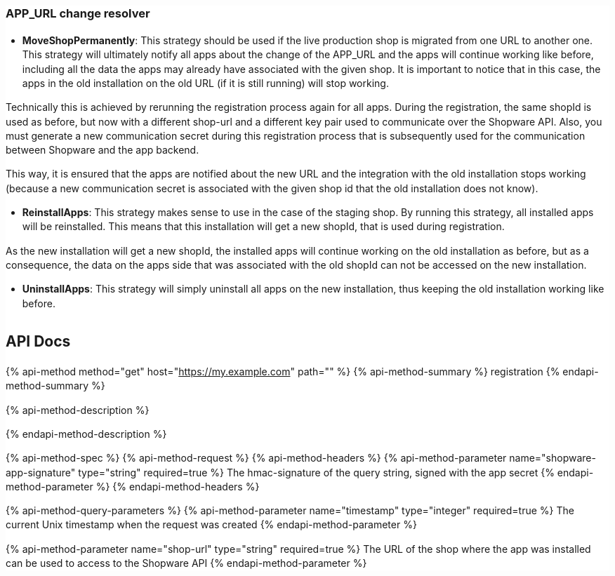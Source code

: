 ### APP_URL change resolver

* **MoveShopPermanently**: This strategy should be used if the live production shop is migrated from one URL to another one. This strategy will ultimately notify all apps about the change of the APP_URL and the apps will continue working like before, including all the data the apps may already have associated with the given shop. It is important to notice that in this case, the apps in the old installation on the old URL (if it is still running) will stop working.

Technically this is achieved by rerunning the registration process again for all apps. During the registration, the same shopId is used as before, but now with a different shop-url and a different key pair used to communicate over the Shopware API. Also, you must generate a new communication secret during this registration process that is subsequently used for the communication between Shopware and the app backend.

This way, it is ensured that the apps are notified about the new URL and the integration with the old installation stops working (because a new communication secret is associated with the given shop id that the old installation does not know).

* **ReinstallApps**: This strategy makes sense to use in the case of the staging shop. By running this strategy, all installed apps will be reinstalled. This means that this installation will get a new shopId, that is used during registration.

As the new installation will get a new shopId, the installed apps will continue working on the old installation as before, but as a consequence, the data on the apps side that was associated with the old shopId can not be accessed on the new installation.

* **UninstallApps**: This strategy will simply uninstall all apps on the new installation, thus keeping the old installation working like before.

## API Docs

{% api-method method="get" host="https://my.example.com" path="" %}
{% api-method-summary %}
registration
{% endapi-method-summary %}

{% api-method-description %}

{% endapi-method-description %}

{% api-method-spec %}
{% api-method-request %}
{% api-method-headers %}
{% api-method-parameter name="shopware-app-signature" type="string" required=true %}
The hmac-signature of the query string, signed with the app secret
{% endapi-method-parameter %}
{% endapi-method-headers %}

{% api-method-query-parameters %}
{% api-method-parameter name="timestamp" type="integer" required=true %}
The current Unix timestamp when the request was created
{% endapi-method-parameter %}

{% api-method-parameter name="shop-url" type="string" required=true %}
The URL of the shop where the app was installed can be used to access to the Shopware API
{% endapi-method-parameter %}
